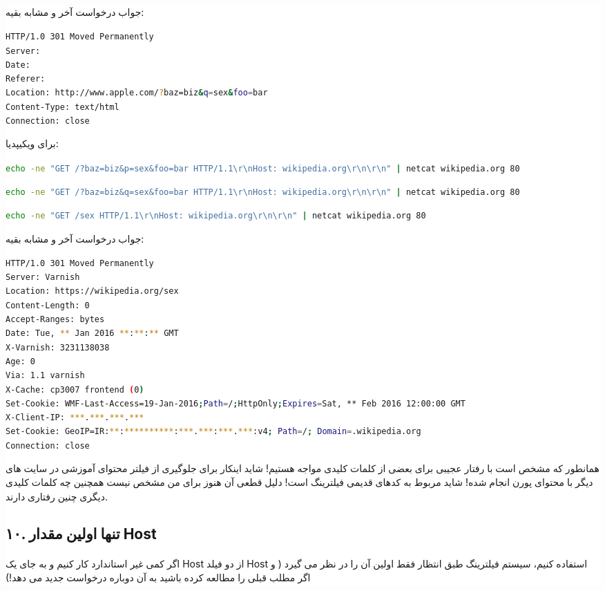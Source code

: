 جواب درخواست آخر و مشابه بقیه:

``` bash
HTTP/1.0 301 Moved Permanently
Server:
Date:
Referer:
Location: http://www.apple.com/?baz=biz&q=sex&foo=bar
Content-Type: text/html
Connection: close
```

برای ویکیپدیا:

``` bash
echo -ne "GET /?baz=biz&p=sex&foo=bar HTTP/1.1\r\nHost: wikipedia.org\r\n\r\n" | netcat wikipedia.org 80
```

``` bash
echo -ne "GET /?baz=biz&q=sex&foo=bar HTTP/1.1\r\nHost: wikipedia.org\r\n\r\n" | netcat wikipedia.org 80
```

``` bash
echo -ne "GET /sex HTTP/1.1\r\nHost: wikipedia.org\r\n\r\n" | netcat wikipedia.org 80
```

جواب درخواست آخر و مشابه بقیه:

``` bash
HTTP/1.0 301 Moved Permanently
Server: Varnish
Location: https://wikipedia.org/sex
Content-Length: 0
Accept-Ranges: bytes
Date: Tue, ** Jan 2016 **:**:** GMT
X-Varnish: 3231138038
Age: 0
Via: 1.1 varnish
X-Cache: cp3007 frontend (0)
Set-Cookie: WMF-Last-Access=19-Jan-2016;Path=/;HttpOnly;Expires=Sat, ** Feb 2016 12:00:00 GMT
X-Client-IP: ***.***.***.***
Set-Cookie: GeoIP=IR:**:**********:***.***:***.***:v4; Path=/; Domain=.wikipedia.org
Connection: close
```


همانطور که مشخص است با رفتار عجیبی برای بعضی از کلمات کلیدی مواجه هستیم! شاید اینکار برای جلوگیری از فیلتر محتوای آموزشی در سایت های دیگر با محتوای پورن انجام شده! شاید مربوط به کدهای قدیمی فیلترینگ است! دلیل قطعی آن هنوز برای من مشخص نیست همچنین چه کلمات کلیدی دیگری چنین رفتاری دارند.

## ۱۰. تنها اولین مقدار Host

اگر کمی غیر استاندارد کار کنیم و به جای یک Host از دو فیلد Host استفاده کنیم، سیستم فیلترینگ طبق انتظار فقط اولین آن را در نظر می گیرد ( و اگر مطلب قبلی را مطالعه کرده باشید به آن دوباره درخواست جدید می دهد!)
